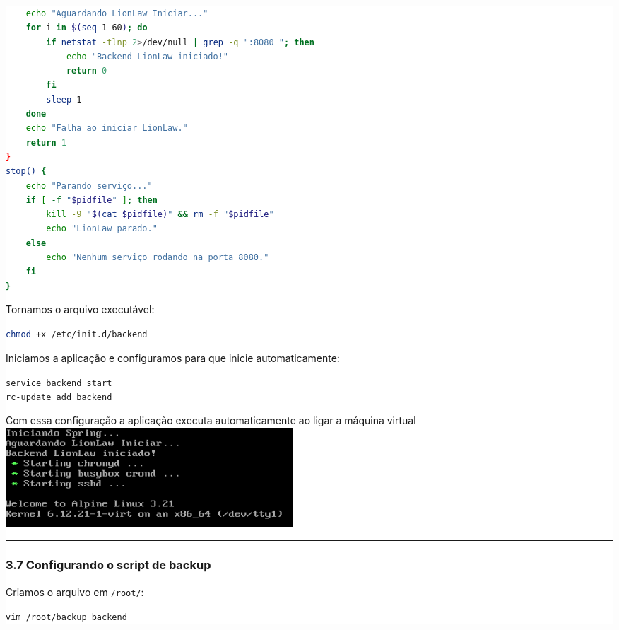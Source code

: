```sh
    echo "Aguardando LionLaw Iniciar..."
    for i in $(seq 1 60); do
        if netstat -tlnp 2>/dev/null | grep -q ":8080 "; then
            echo "Backend LionLaw iniciado!"
            return 0
        fi
        sleep 1
    done
    echo "Falha ao iniciar LionLaw."
    return 1
}
stop() {
    echo "Parando serviço..."
    if [ -f "$pidfile" ]; then
        kill -9 "$(cat $pidfile)" && rm -f "$pidfile"
        echo "LionLaw parado."
    else
        echo "Nenhum serviço rodando na porta 8080."
    fi
}
```

Tornamos o arquivo executável:

```bash
chmod +x /etc/init.d/backend
```

Iniciamos a aplicação e configuramos para que inicie automaticamente:

```bash
service backend start
rc-update add backend 
```

Com essa configuração a aplicação executa automaticamente ao ligar a máquina virtual
![backendscript](images/backendscript.png)

---

### 3.7 Configurando o script de backup

Criamos o arquivo em `/root/`:

```bash
vim /root/backup_backend
```
